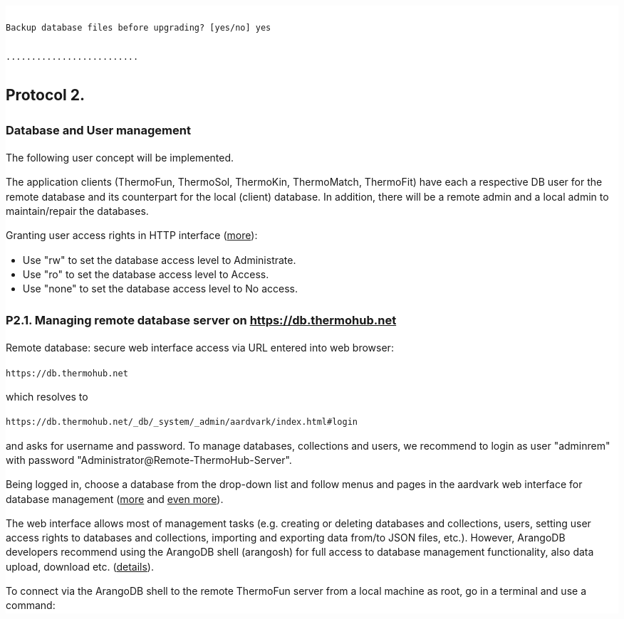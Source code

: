 ~~~

Backup database files before upgrading? [yes/no] yes

..........................
~~~

## Protocol 2. ##
### Database and User management ##

The following user concept will be implemented. 

The application clients (ThermoFun, ThermoSol, ThermoKin, ThermoMatch, ThermoFit) have each 
a respective DB user for the remote database and its counterpart for the local (client) database. 
In addition, there will be a remote admin and a local admin to maintain/repair the databases. 

Granting user access rights in HTTP interface ([more](https://docs.arangodb.com/3.2/HTTP/UserManagement/)):
*   Use "rw" to set the database access level to Administrate. 
*   Use "ro" to set the database access level to Access. 
*   Use "none" to set the database access level to No access.

### P2.1. Managing remote database server on https://db.thermohub.net ###

Remote database: secure web interface access via URL entered into web browser:
 
~~~
https://db.thermohub.net
~~~

which resolves to 

~~~
https://db.thermohub.net/_db/_system/_admin/aardvark/index.html#login
~~~

and asks for username and password. To manage databases, collections and users, 
we recommend to login as user "adminrem" with password "Administrator@Remote-ThermoHub-Server". 

Being logged in, choose a database from the drop-down list and follow menus and pages in the aardvark 
web interface for database management ([more](https://docs.arangodb.com/3.2/Manual/Administration/WebInterface/) 
and [even more](https://docs.arangodb.com/3.2/Manual/Administration/WebInterface/Users.html)).

The web interface allows most of management tasks (e.g. creating or deleting databases and collections, 
users, setting user access rights to databases and collections, importing and exporting data from/to 
JSON files, etc.). However, ArangoDB developers recommend using the ArangoDB shell (arangosh) for full 
access to database management functionality, also data upload, download etc. 
([details](https://docs.arangodb.com/3.2/Manual/Administration/Arangosh/)).

To connect via the ArangoDB shell to the remote ThermoFun server from a local machine as root, 
go in a terminal and use a command:

